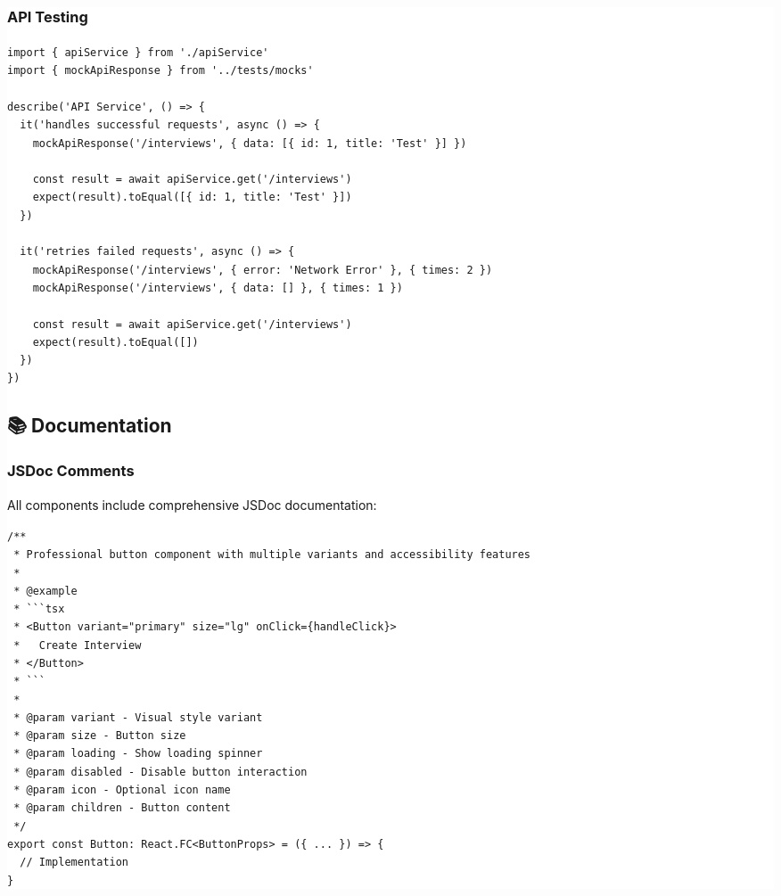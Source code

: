 ### API Testing

```tsx
import { apiService } from './apiService'
import { mockApiResponse } from '../tests/mocks'

describe('API Service', () => {
  it('handles successful requests', async () => {
    mockApiResponse('/interviews', { data: [{ id: 1, title: 'Test' }] })
    
    const result = await apiService.get('/interviews')
    expect(result).toEqual([{ id: 1, title: 'Test' }])
  })

  it('retries failed requests', async () => {
    mockApiResponse('/interviews', { error: 'Network Error' }, { times: 2 })
    mockApiResponse('/interviews', { data: [] }, { times: 1 })
    
    const result = await apiService.get('/interviews')
    expect(result).toEqual([])
  })
})
```

## 📚 Documentation

### JSDoc Comments

All components include comprehensive JSDoc documentation:

```tsx
/**
 * Professional button component with multiple variants and accessibility features
 * 
 * @example
 * ```tsx
 * <Button variant="primary" size="lg" onClick={handleClick}>
 *   Create Interview
 * </Button>
 * ```
 * 
 * @param variant - Visual style variant
 * @param size - Button size
 * @param loading - Show loading spinner
 * @param disabled - Disable button interaction
 * @param icon - Optional icon name
 * @param children - Button content
 */
export const Button: React.FC<ButtonProps> = ({ ... }) => {
  // Implementation
}
```
